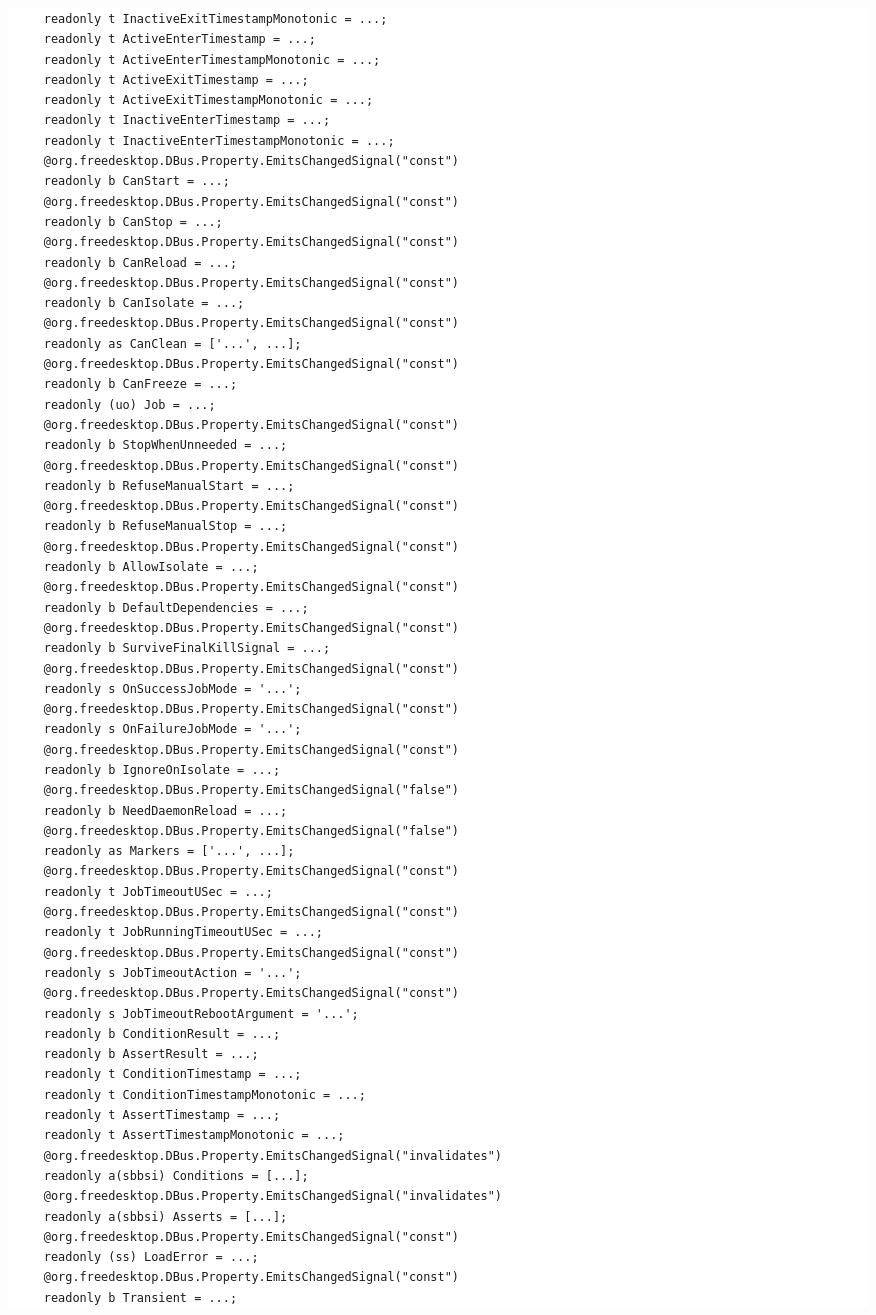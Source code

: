 		 readonly t InactiveExitTimestampMonotonic = ...;
		 readonly t ActiveEnterTimestamp = ...;
		 readonly t ActiveEnterTimestampMonotonic = ...;
		 readonly t ActiveExitTimestamp = ...;
		 readonly t ActiveExitTimestampMonotonic = ...;
		 readonly t InactiveEnterTimestamp = ...;
		 readonly t InactiveEnterTimestampMonotonic = ...;
		 @org.freedesktop.DBus.Property.EmitsChangedSignal("const")
		 readonly b CanStart = ...;
		 @org.freedesktop.DBus.Property.EmitsChangedSignal("const")
		 readonly b CanStop = ...;
		 @org.freedesktop.DBus.Property.EmitsChangedSignal("const")
		 readonly b CanReload = ...;
		 @org.freedesktop.DBus.Property.EmitsChangedSignal("const")
		 readonly b CanIsolate = ...;
		 @org.freedesktop.DBus.Property.EmitsChangedSignal("const")
		 readonly as CanClean = ['...', ...];
		 @org.freedesktop.DBus.Property.EmitsChangedSignal("const")
		 readonly b CanFreeze = ...;
		 readonly (uo) Job = ...;
		 @org.freedesktop.DBus.Property.EmitsChangedSignal("const")
		 readonly b StopWhenUnneeded = ...;
		 @org.freedesktop.DBus.Property.EmitsChangedSignal("const")
		 readonly b RefuseManualStart = ...;
		 @org.freedesktop.DBus.Property.EmitsChangedSignal("const")
		 readonly b RefuseManualStop = ...;
		 @org.freedesktop.DBus.Property.EmitsChangedSignal("const")
		 readonly b AllowIsolate = ...;
		 @org.freedesktop.DBus.Property.EmitsChangedSignal("const")
		 readonly b DefaultDependencies = ...;
		 @org.freedesktop.DBus.Property.EmitsChangedSignal("const")
		 readonly b SurviveFinalKillSignal = ...;
		 @org.freedesktop.DBus.Property.EmitsChangedSignal("const")
		 readonly s OnSuccessJobMode = '...';
		 @org.freedesktop.DBus.Property.EmitsChangedSignal("const")
		 readonly s OnFailureJobMode = '...';
		 @org.freedesktop.DBus.Property.EmitsChangedSignal("const")
		 readonly b IgnoreOnIsolate = ...;
		 @org.freedesktop.DBus.Property.EmitsChangedSignal("false")
		 readonly b NeedDaemonReload = ...;
		 @org.freedesktop.DBus.Property.EmitsChangedSignal("false")
		 readonly as Markers = ['...', ...];
		 @org.freedesktop.DBus.Property.EmitsChangedSignal("const")
		 readonly t JobTimeoutUSec = ...;
		 @org.freedesktop.DBus.Property.EmitsChangedSignal("const")
		 readonly t JobRunningTimeoutUSec = ...;
		 @org.freedesktop.DBus.Property.EmitsChangedSignal("const")
		 readonly s JobTimeoutAction = '...';
		 @org.freedesktop.DBus.Property.EmitsChangedSignal("const")
		 readonly s JobTimeoutRebootArgument = '...';
		 readonly b ConditionResult = ...;
		 readonly b AssertResult = ...;
		 readonly t ConditionTimestamp = ...;
		 readonly t ConditionTimestampMonotonic = ...;
		 readonly t AssertTimestamp = ...;
		 readonly t AssertTimestampMonotonic = ...;
		 @org.freedesktop.DBus.Property.EmitsChangedSignal("invalidates")
		 readonly a(sbbsi) Conditions = [...];
		 @org.freedesktop.DBus.Property.EmitsChangedSignal("invalidates")
		 readonly a(sbbsi) Asserts = [...];
		 @org.freedesktop.DBus.Property.EmitsChangedSignal("const")
		 readonly (ss) LoadError = ...;
		 @org.freedesktop.DBus.Property.EmitsChangedSignal("const")
		 readonly b Transient = ...;